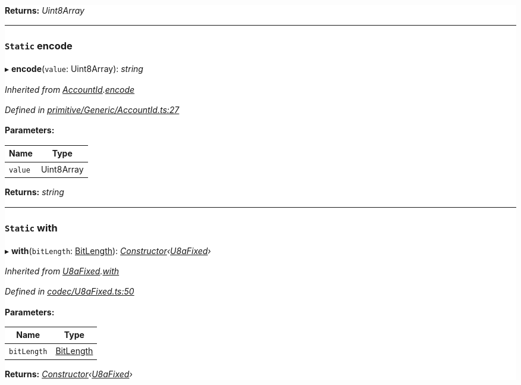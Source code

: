 **Returns:** *Uint8Array*

___

### `Static` encode

▸ **encode**(`value`: Uint8Array): *string*

*Inherited from [AccountId](../classes/_primitive_generic_accountid_.accountid.md).[encode](../classes/_primitive_generic_accountid_.accountid.md#static-encode)*

*Defined in [primitive/Generic/AccountId.ts:27](https://github.com/polkadot-js/api/blob/dc105e6b31/packages/types/src/primitive/Generic/AccountId.ts#L27)*

**Parameters:**

Name | Type |
------ | ------ |
`value` | Uint8Array |

**Returns:** *string*

___

### `Static` with

▸ **with**(`bitLength`: [BitLength](../modules/_codec_u8afixed_.md#bitlength)): *[Constructor](_types_.constructor.md)‹[U8aFixed](../classes/_codec_u8afixed_.u8afixed.md)›*

*Inherited from [U8aFixed](../classes/_codec_u8afixed_.u8afixed.md).[with](../classes/_codec_u8afixed_.u8afixed.md#static-with)*

*Defined in [codec/U8aFixed.ts:50](https://github.com/polkadot-js/api/blob/dc105e6b31/packages/types/src/codec/U8aFixed.ts#L50)*

**Parameters:**

Name | Type |
------ | ------ |
`bitLength` | [BitLength](../modules/_codec_u8afixed_.md#bitlength) |

**Returns:** *[Constructor](_types_.constructor.md)‹[U8aFixed](../classes/_codec_u8afixed_.u8afixed.md)›*
